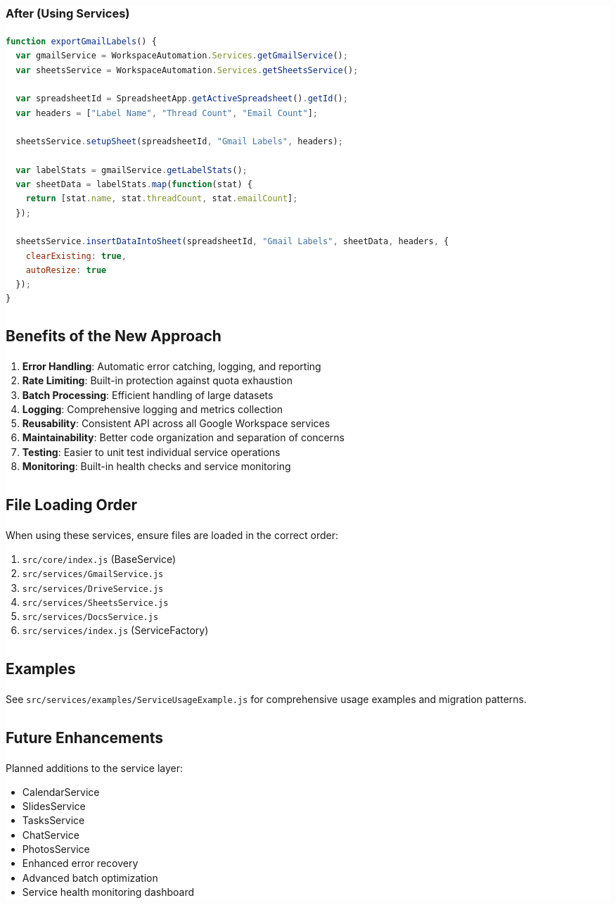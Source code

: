 ### After (Using Services)
```javascript
function exportGmailLabels() {
  var gmailService = WorkspaceAutomation.Services.getGmailService();
  var sheetsService = WorkspaceAutomation.Services.getSheetsService();
  
  var spreadsheetId = SpreadsheetApp.getActiveSpreadsheet().getId();
  var headers = ["Label Name", "Thread Count", "Email Count"];
  
  sheetsService.setupSheet(spreadsheetId, "Gmail Labels", headers);
  
  var labelStats = gmailService.getLabelStats();
  var sheetData = labelStats.map(function(stat) {
    return [stat.name, stat.threadCount, stat.emailCount];
  });
  
  sheetsService.insertDataIntoSheet(spreadsheetId, "Gmail Labels", sheetData, headers, {
    clearExisting: true,
    autoResize: true
  });
}
```

## Benefits of the New Approach

1. **Error Handling**: Automatic error catching, logging, and reporting
2. **Rate Limiting**: Built-in protection against quota exhaustion
3. **Batch Processing**: Efficient handling of large datasets
4. **Logging**: Comprehensive logging and metrics collection
5. **Reusability**: Consistent API across all Google Workspace services
6. **Maintainability**: Better code organization and separation of concerns
7. **Testing**: Easier to unit test individual service operations
8. **Monitoring**: Built-in health checks and service monitoring

## File Loading Order

When using these services, ensure files are loaded in the correct order:

1. `src/core/index.js` (BaseService)
2. `src/services/GmailService.js`
3. `src/services/DriveService.js`
4. `src/services/SheetsService.js`
5. `src/services/DocsService.js`
6. `src/services/index.js` (ServiceFactory)

## Examples

See `src/services/examples/ServiceUsageExample.js` for comprehensive usage examples and migration patterns.

## Future Enhancements

Planned additions to the service layer:
- CalendarService
- SlidesService
- TasksService
- ChatService
- PhotosService
- Enhanced error recovery
- Advanced batch optimization
- Service health monitoring dashboard
